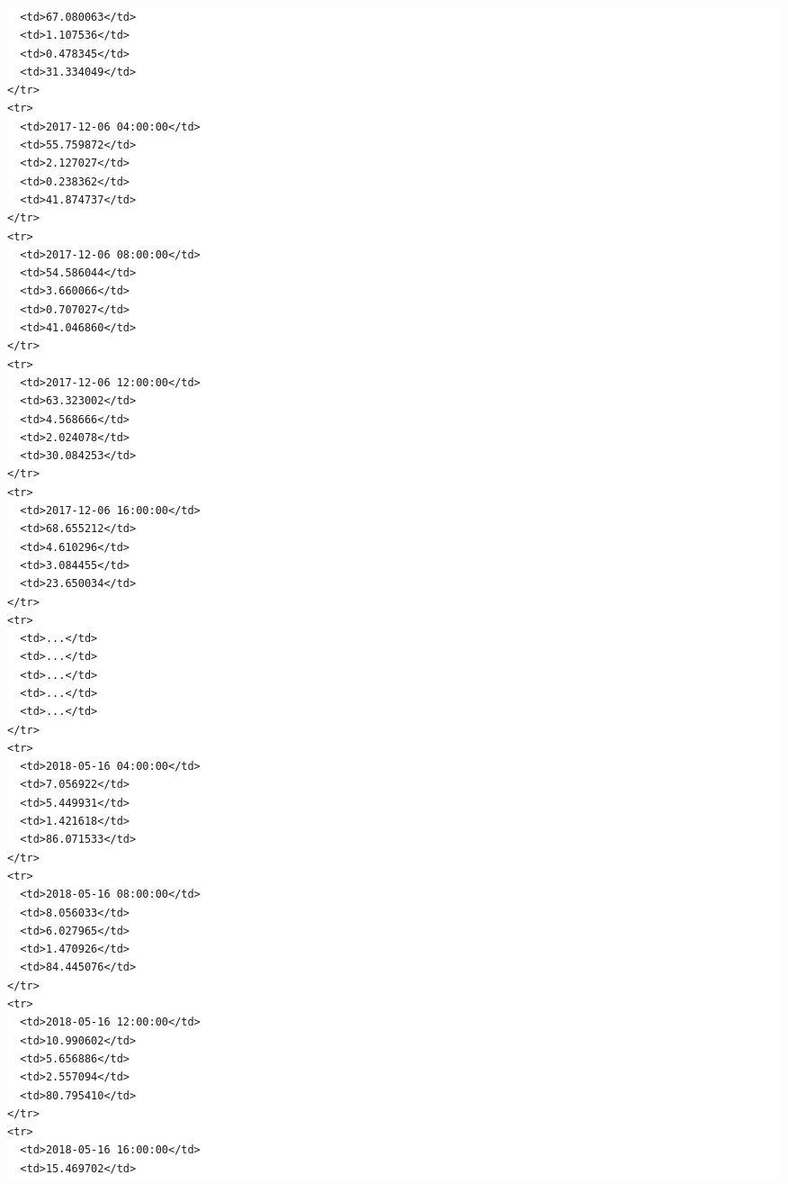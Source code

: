       <td>67.080063</td>
      <td>1.107536</td>
      <td>0.478345</td>
      <td>31.334049</td>
    </tr>
    <tr>
      <td>2017-12-06 04:00:00</td>
      <td>55.759872</td>
      <td>2.127027</td>
      <td>0.238362</td>
      <td>41.874737</td>
    </tr>
    <tr>
      <td>2017-12-06 08:00:00</td>
      <td>54.586044</td>
      <td>3.660066</td>
      <td>0.707027</td>
      <td>41.046860</td>
    </tr>
    <tr>
      <td>2017-12-06 12:00:00</td>
      <td>63.323002</td>
      <td>4.568666</td>
      <td>2.024078</td>
      <td>30.084253</td>
    </tr>
    <tr>
      <td>2017-12-06 16:00:00</td>
      <td>68.655212</td>
      <td>4.610296</td>
      <td>3.084455</td>
      <td>23.650034</td>
    </tr>
    <tr>
      <td>...</td>
      <td>...</td>
      <td>...</td>
      <td>...</td>
      <td>...</td>
    </tr>
    <tr>
      <td>2018-05-16 04:00:00</td>
      <td>7.056922</td>
      <td>5.449931</td>
      <td>1.421618</td>
      <td>86.071533</td>
    </tr>
    <tr>
      <td>2018-05-16 08:00:00</td>
      <td>8.056033</td>
      <td>6.027965</td>
      <td>1.470926</td>
      <td>84.445076</td>
    </tr>
    <tr>
      <td>2018-05-16 12:00:00</td>
      <td>10.990602</td>
      <td>5.656886</td>
      <td>2.557094</td>
      <td>80.795410</td>
    </tr>
    <tr>
      <td>2018-05-16 16:00:00</td>
      <td>15.469702</td>
